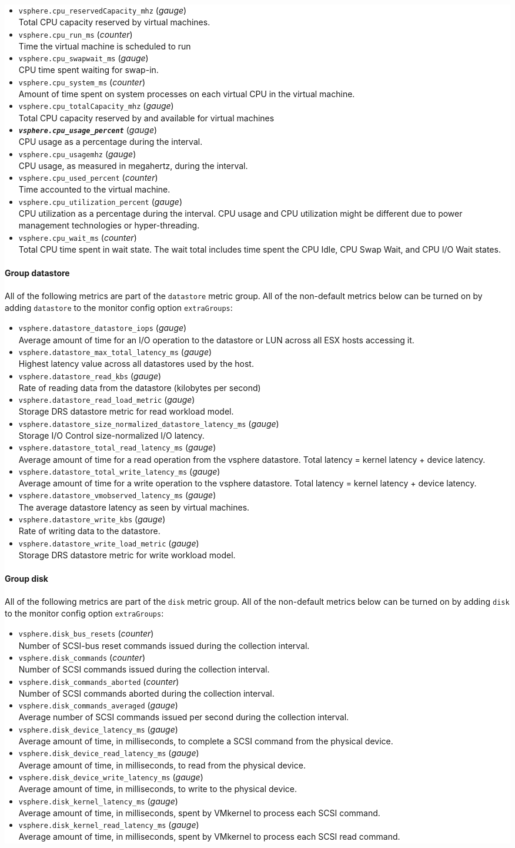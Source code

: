  - `vsphere.cpu_reservedCapacity_mhz` (*gauge*)<br>    Total CPU capacity reserved by virtual machines.
 - `vsphere.cpu_run_ms` (*counter*)<br>    Time the virtual machine is scheduled to run
 - `vsphere.cpu_swapwait_ms` (*gauge*)<br>    CPU time spent waiting for swap-in.
 - `vsphere.cpu_system_ms` (*counter*)<br>    Amount of time spent on system processes on each virtual CPU in the virtual machine.
 - `vsphere.cpu_totalCapacity_mhz` (*gauge*)<br>    Total CPU capacity reserved by and available for virtual machines
 - ***`vsphere.cpu_usage_percent`*** (*gauge*)<br>    CPU usage as a percentage during the interval.
 - `vsphere.cpu_usagemhz` (*gauge*)<br>    CPU usage, as measured in megahertz, during the interval.
 - `vsphere.cpu_used_percent` (*counter*)<br>    Time accounted to the virtual machine.
 - `vsphere.cpu_utilization_percent` (*gauge*)<br>    CPU utilization as a percentage during the interval. CPU usage and CPU utilization might be different due to power management technologies or hyper-threading.
 - `vsphere.cpu_wait_ms` (*counter*)<br>    Total CPU time spent in wait state. The wait total includes time spent the CPU Idle, CPU Swap Wait, and CPU I/O Wait states.

#### Group datastore
All of the following metrics are part of the `datastore` metric group. All of
the non-default metrics below can be turned on by adding `datastore` to the
monitor config option `extraGroups`:
 - `vsphere.datastore_datastore_iops` (*gauge*)<br>    Average amount of time for an I/O operation to the datastore or LUN across all ESX hosts accessing it.
 - `vsphere.datastore_max_total_latency_ms` (*gauge*)<br>    Highest latency value across all datastores used by the host.
 - `vsphere.datastore_read_kbs` (*gauge*)<br>    Rate of reading data from the datastore (kilobytes per second)
 - `vsphere.datastore_read_load_metric` (*gauge*)<br>    Storage DRS datastore metric for read workload model.
 - `vsphere.datastore_size_normalized_datastore_latency_ms` (*gauge*)<br>    Storage I/O Control size-normalized I/O latency.
 - `vsphere.datastore_total_read_latency_ms` (*gauge*)<br>    Average amount of time for a read operation from the vsphere datastore. Total latency = kernel latency + device latency.
 - `vsphere.datastore_total_write_latency_ms` (*gauge*)<br>    Average amount of time for a write operation to the vsphere datastore. Total latency = kernel latency + device latency.
 - `vsphere.datastore_vmobserved_latency_ms` (*gauge*)<br>    The average datastore latency as seen by virtual machines.
 - `vsphere.datastore_write_kbs` (*gauge*)<br>    Rate of writing data to the datastore.
 - `vsphere.datastore_write_load_metric` (*gauge*)<br>    Storage DRS datastore metric for write workload model.

#### Group disk
All of the following metrics are part of the `disk` metric group. All of
the non-default metrics below can be turned on by adding `disk` to the
monitor config option `extraGroups`:
 - `vsphere.disk_bus_resets` (*counter*)<br>    Number of SCSI-bus reset commands issued during the collection interval.
 - `vsphere.disk_commands` (*counter*)<br>    Number of SCSI commands issued during the collection interval.
 - `vsphere.disk_commands_aborted` (*counter*)<br>    Number of SCSI commands aborted during the collection interval.
 - `vsphere.disk_commands_averaged` (*gauge*)<br>    Average number of SCSI commands issued per second during the collection interval.
 - `vsphere.disk_device_latency_ms` (*gauge*)<br>    Average amount of time, in milliseconds, to complete a SCSI command from the physical device.
 - `vsphere.disk_device_read_latency_ms` (*gauge*)<br>    Average amount of time, in milliseconds, to read from the physical device.
 - `vsphere.disk_device_write_latency_ms` (*gauge*)<br>    Average amount of time, in milliseconds, to write to the physical device.
 - `vsphere.disk_kernel_latency_ms` (*gauge*)<br>    Average amount of time, in milliseconds, spent by VMkernel to process each SCSI command.
 - `vsphere.disk_kernel_read_latency_ms` (*gauge*)<br>    Average amount of time, in milliseconds, spent by VMkernel to process each SCSI read command.